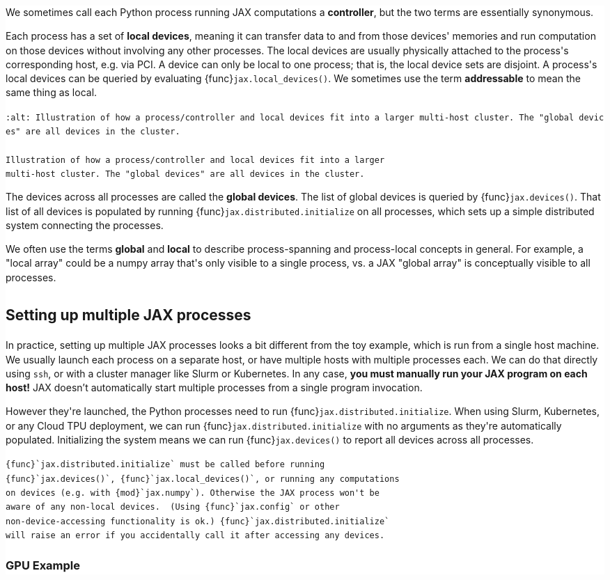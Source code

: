 We sometimes call each Python process running JAX computations a **controller**,
but the two terms are essentially synonymous.

Each process has a set of **local devices**, meaning it can transfer data to and
from those devices' memories and run computation on those devices without
involving any other processes. The local devices are usually physically attached
to the process's corresponding host, e.g. via PCI. A device can only be local to
one process; that is, the local device sets are disjoint. A process's local
devices can be queried by evaluating {func}`jax.local_devices()`. We sometimes
use the term **addressable** to mean the same thing as local.

```{figure} _static/multi_process/controller_and_local_devices.png
:alt: Illustration of how a process/controller and local devices fit into a larger multi-host cluster. The "global devices" are all devices in the cluster.

Illustration of how a process/controller and local devices fit into a larger
multi-host cluster. The "global devices" are all devices in the cluster.
```

The devices across all processes are called the **global devices**. The list of
global devices is queried by {func}`jax.devices()`. That list of all devices is
populated by running {func}`jax.distributed.initialize` on all processes, which
sets up a simple distributed system connecting the processes.

We often use the terms **global** and **local** to describe process-spanning and
process-local concepts in general. For example, a "local array" could be a numpy
array that's only visible to a single process, vs. a JAX "global array" is
conceptually visible to all processes.

## Setting up multiple JAX processes

In practice, setting up multiple JAX processes looks a bit different from the
toy example, which is run from a single host machine. We usually launch each
process on a separate host, or have multiple hosts with multiple processes each.
We can do that directly using `ssh`, or with a cluster manager like Slurm or
Kubernetes. In any case, **you must manually run your JAX program on each
host!** JAX doesn’t automatically start multiple processes from a single program
invocation.

However they're launched, the Python processes need to run
{func}`jax.distributed.initialize`. When using Slurm, Kubernetes, or any Cloud
TPU deployment, we can run {func}`jax.distributed.initialize` with no arguments
as they're automatically populated. Initializing the system means we can run
{func}`jax.devices()` to report all devices across all processes.

```{warning}
{func}`jax.distributed.initialize` must be called before running
{func}`jax.devices()`, {func}`jax.local_devices()`, or running any computations
on devices (e.g. with {mod}`jax.numpy`). Otherwise the JAX process won't be
aware of any non-local devices.  (Using {func}`jax.config` or other
non-device-accessing functionality is ok.) {func}`jax.distributed.initialize`
will raise an error if you accidentally call it after accessing any devices.
```

### GPU Example
